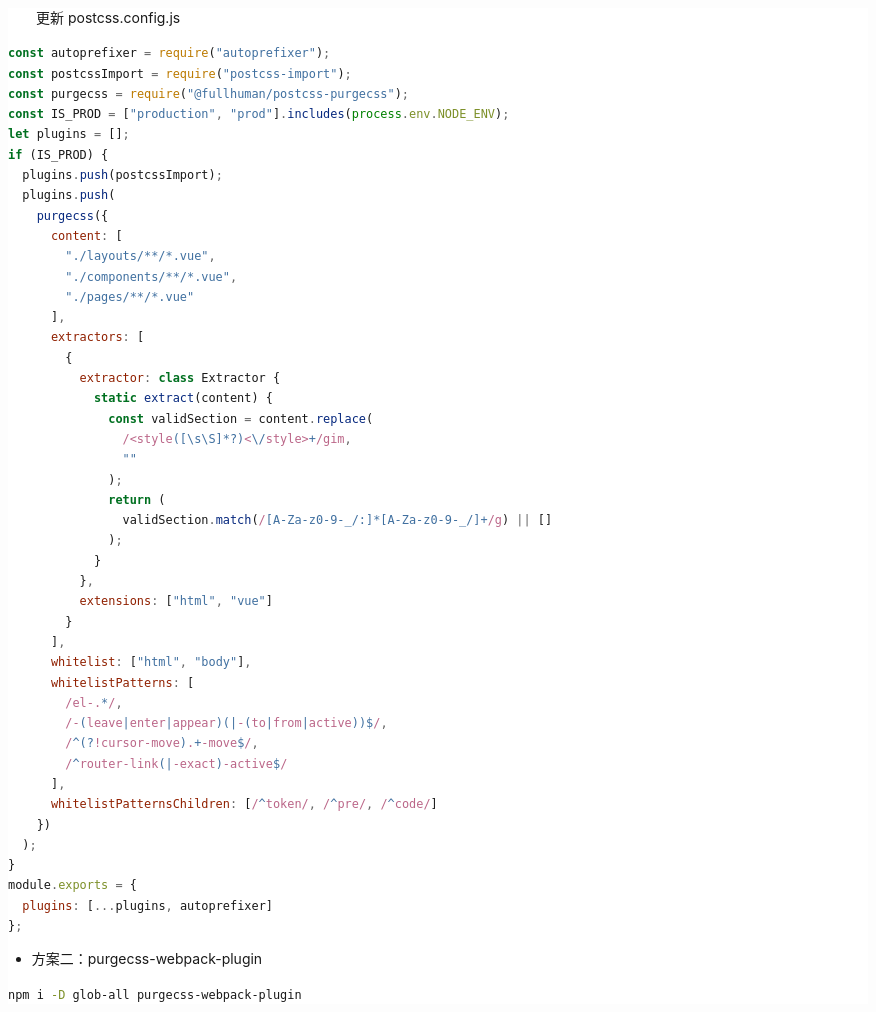 &emsp;&emsp;更新 postcss.config.js

```javascript
const autoprefixer = require("autoprefixer");
const postcssImport = require("postcss-import");
const purgecss = require("@fullhuman/postcss-purgecss");
const IS_PROD = ["production", "prod"].includes(process.env.NODE_ENV);
let plugins = [];
if (IS_PROD) {
  plugins.push(postcssImport);
  plugins.push(
    purgecss({
      content: [
        "./layouts/**/*.vue",
        "./components/**/*.vue",
        "./pages/**/*.vue"
      ],
      extractors: [
        {
          extractor: class Extractor {
            static extract(content) {
              const validSection = content.replace(
                /<style([\s\S]*?)<\/style>+/gim,
                ""
              );
              return (
                validSection.match(/[A-Za-z0-9-_/:]*[A-Za-z0-9-_/]+/g) || []
              );
            }
          },
          extensions: ["html", "vue"]
        }
      ],
      whitelist: ["html", "body"],
      whitelistPatterns: [
        /el-.*/,
        /-(leave|enter|appear)(|-(to|from|active))$/,
        /^(?!cursor-move).+-move$/,
        /^router-link(|-exact)-active$/
      ],
      whitelistPatternsChildren: [/^token/, /^pre/, /^code/]
    })
  );
}
module.exports = {
  plugins: [...plugins, autoprefixer]
};
```

- 方案二：purgecss-webpack-plugin

```bash
npm i -D glob-all purgecss-webpack-plugin
```
